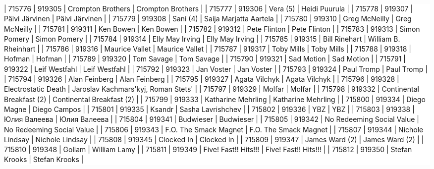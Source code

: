 | 715776 | 919305 | Crompton Brothers | Crompton Brothers |
| 715777 | 919306 | Vera (5) | Heidi Puurula |
| 715778 | 919307 | Päivi Järvinen | Päivi Järvinen |
| 715779 | 919308 | Sani (4) | Saija Marjatta Aartela |
| 715780 | 919310 | Greg McNeilly | Greg McNeilly |
| 715781 | 919311 | Ken Bowen | Ken Bowen |
| 715782 | 919312 | Pete Flinton | Pete Flinton |
| 715783 | 919313 | Simon Pomery | Simon Pomery |
| 715784 | 919314 | Elly May Irving | Elly May Irving |
| 715785 | 919315 | Bill Rinehart | William B. Rheinhart |
| 715786 | 919316 | Maurice Vallet | Maurice Vallet |
| 715787 | 919317 | Toby Mills | Toby Mills |
| 715788 | 919318 | Hofman | Hofman |
| 715789 | 919320 | Tom Savage | Tom Savage |
| 715790 | 919321 | Sad Motion | Sad Motion |
| 715791 | 919322 | Leif Westfahl | Leif Westfahl |
| 715792 | 919323 | Jan Voster | Jan Voster |
| 715793 | 919324 | Paul Tromp | Paul Tromp |
| 715794 | 919326 | Alan Feinberg | Alan Feinberg |
| 715795 | 919327 | Agata Vilchyk | Agata Vilchyk |
| 715796 | 919328 | Electrostatic Death | Jaroslav Kachmars'kyj, Roman Stets' |
| 715797 | 919329 | Molfar | Molfar |
| 715798 | 919332 | Continental Breakfast (2) | Continental Breakfast (2) |
| 715799 | 919333 | Katharine Mehrling | Katharine Mehrling |
| 715800 | 919334 | Diego Magne | Diego Campos |
| 715801 | 919335 | Ksandr | Sasha Lavrishchev |
| 715802 | 919336 | YBZ | YBZ |
| 715803 | 919338 | Юлия Валеева | Юлия Валеева |
| 715804 | 919341 | Budwieser | Budwieser |
| 715805 | 919342 | No Redeeming Social Value | No Redeeming Social Value |
| 715806 | 919343 | F.O. The Smack Magnet | F.O. The Smack Magnet |
| 715807 | 919344 | Nichole Lindsay | Nichole Lindsay |
| 715808 | 919345 | Clocked In | Clocked In |
| 715809 | 919347 | James Ward (2) | James Ward (2) |
| 715810 | 919348 | Goliam | William Lamy |
| 715811 | 919349 | Five! Fast!! Hits!!! | Five! Fast!! Hits!!! |
| 715812 | 919350 | Stefan Krooks | Stefan Krooks |